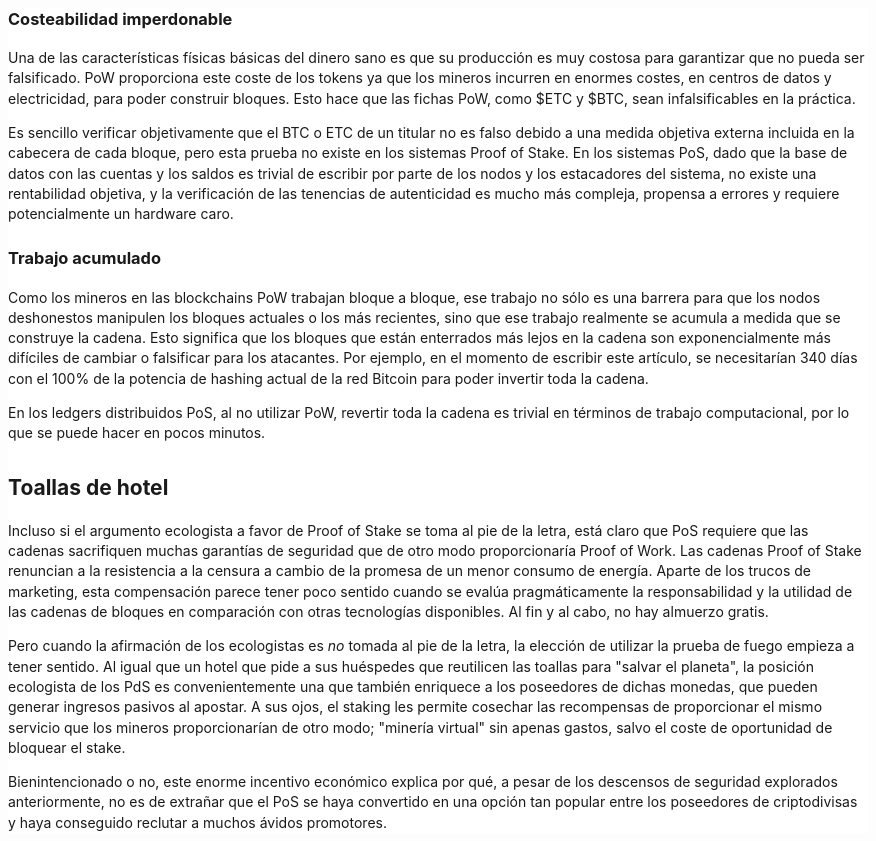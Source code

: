 

### Costeabilidad imperdonable

Una de las características físicas básicas del dinero sano es que su producción es muy costosa para garantizar que no pueda ser falsificado. PoW proporciona este coste de los tokens ya que los mineros incurren en enormes costes, en centros de datos y electricidad, para poder construir bloques. Esto hace que las fichas PoW, como $ETC y $BTC, sean infalsificables en la práctica.

Es sencillo verificar objetivamente que el BTC o ETC de un titular no es falso debido a una medida objetiva externa incluida en la cabecera de cada bloque, pero esta prueba no existe en los sistemas Proof of Stake. En los sistemas PoS, dado que la base de datos con las cuentas y los saldos es trivial de escribir por parte de los nodos y los estacadores del sistema, no existe una rentabilidad objetiva, y la verificación de las tenencias de autenticidad es mucho más compleja, propensa a errores y requiere potencialmente un hardware caro.



### Trabajo acumulado

Como los mineros en las blockchains PoW trabajan bloque a bloque, ese trabajo no sólo es una barrera para que los nodos deshonestos manipulen los bloques actuales o los más recientes, sino que ese trabajo realmente se acumula a medida que se construye la cadena. Esto significa que los bloques que están enterrados más lejos en la cadena son exponencialmente más difíciles de cambiar o falsificar para los atacantes. Por ejemplo, en el momento de escribir este artículo, se necesitarían 340 días con el 100% de la potencia de hashing actual de la red Bitcoin para poder invertir toda la cadena.

En los ledgers distribuidos PoS, al no utilizar PoW, revertir toda la cadena es trivial en términos de trabajo computacional, por lo que se puede hacer en pocos minutos.



## Toallas de hotel

Incluso si el argumento ecologista a favor de Proof of Stake se toma al pie de la letra, está claro que PoS requiere que las cadenas sacrifiquen muchas garantías de seguridad que de otro modo proporcionaría Proof of Work. Las cadenas Proof of Stake renuncian a la resistencia a la censura a cambio de la promesa de un menor consumo de energía. Aparte de los trucos de marketing, esta compensación parece tener poco sentido cuando se evalúa pragmáticamente la responsabilidad y la utilidad de las cadenas de bloques en comparación con otras tecnologías disponibles. Al fin y al cabo, no hay almuerzo gratis.

Pero cuando la afirmación de los ecologistas es _no_ tomada al pie de la letra, la elección de utilizar la prueba de fuego empieza a tener sentido. Al igual que un hotel que pide a sus huéspedes que reutilicen las toallas para "salvar el planeta", la posición ecologista de los PdS es convenientemente una que también enriquece a los poseedores de dichas monedas, que pueden generar ingresos pasivos al apostar. A sus ojos, el staking les permite cosechar las recompensas de proporcionar el mismo servicio que los mineros proporcionarían de otro modo; "minería virtual" sin apenas gastos, salvo el coste de oportunidad de bloquear el stake.

Bienintencionado o no, este enorme incentivo económico explica por qué, a pesar de los descensos de seguridad explorados anteriormente, no es de extrañar que el PoS se haya convertido en una opción tan popular entre los poseedores de criptodivisas y haya conseguido reclutar a muchos ávidos promotores.

